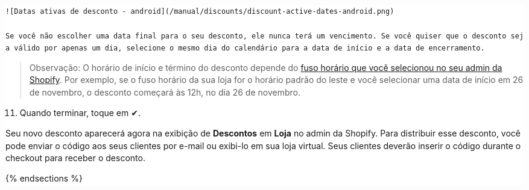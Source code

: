     ![Datas ativas de desconto - android](/manual/discounts/discount-active-dates-android.png)

    Se você não escolher uma data final para o seu desconto, ele nunca terá um vencimento. Se você quiser que o desconto seja válido por apenas um dia, selecione o mesmo dia do calendário para a data de início e a data de encerramento.

> Observação: O horário de início e término do desconto depende do [fuso horário que você selecionou no seu admin da Shopify](/manual/intro-to-shopify/initial-setup/setup-business-settings/#set-or-change-your-store-timezone). Por exemplo, se o fuso horário da sua loja for o horário padrão do leste e você selecionar uma data de início em 26 de novembro, o desconto começará às 12h, no dia 26 de novembro.

11. Quando terminar, toque em ✔.

Seu novo desconto aparecerá agora na exibição de **Descontos** em **Loja** no admin da Shopify. Para distribuir esse desconto, você pode enviar o código aos seus clientes por e-mail ou exibi-lo em sua loja virtual. Seus clientes deverão inserir o código durante o checkout para receber o desconto.

{% endsections %}
